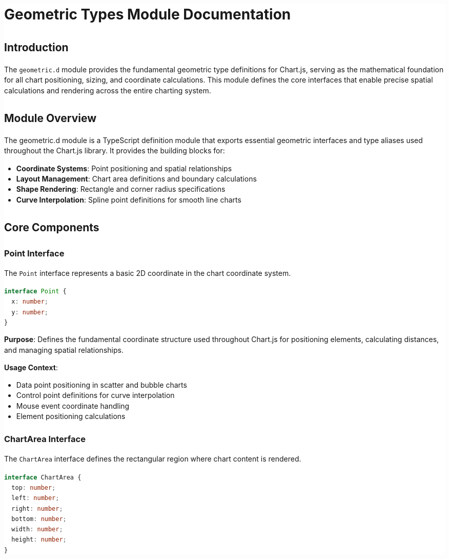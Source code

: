# Geometric Types Module Documentation

## Introduction

The `geometric.d` module provides the fundamental geometric type definitions for Chart.js, serving as the mathematical foundation for all chart positioning, sizing, and coordinate calculations. This module defines the core interfaces that enable precise spatial calculations and rendering across the entire charting system.

## Module Overview

The geometric.d module is a TypeScript definition module that exports essential geometric interfaces and type aliases used throughout the Chart.js library. It provides the building blocks for:

- **Coordinate Systems**: Point positioning and spatial relationships
- **Layout Management**: Chart area definitions and boundary calculations
- **Shape Rendering**: Rectangle and corner radius specifications
- **Curve Interpolation**: Spline point definitions for smooth line charts

## Core Components

### Point Interface

The `Point` interface represents a basic 2D coordinate in the chart coordinate system.

```typescript
interface Point {
  x: number;
  y: number;
}
```

**Purpose**: Defines the fundamental coordinate structure used throughout Chart.js for positioning elements, calculating distances, and managing spatial relationships.

**Usage Context**:
- Data point positioning in scatter and bubble charts
- Control point definitions for curve interpolation
- Mouse event coordinate handling
- Element positioning calculations

### ChartArea Interface

The `ChartArea` interface defines the rectangular region where chart content is rendered.

```typescript
interface ChartArea {
  top: number;
  left: number;
  right: number;
  bottom: number;
  width: number;
  height: number;
}
```

